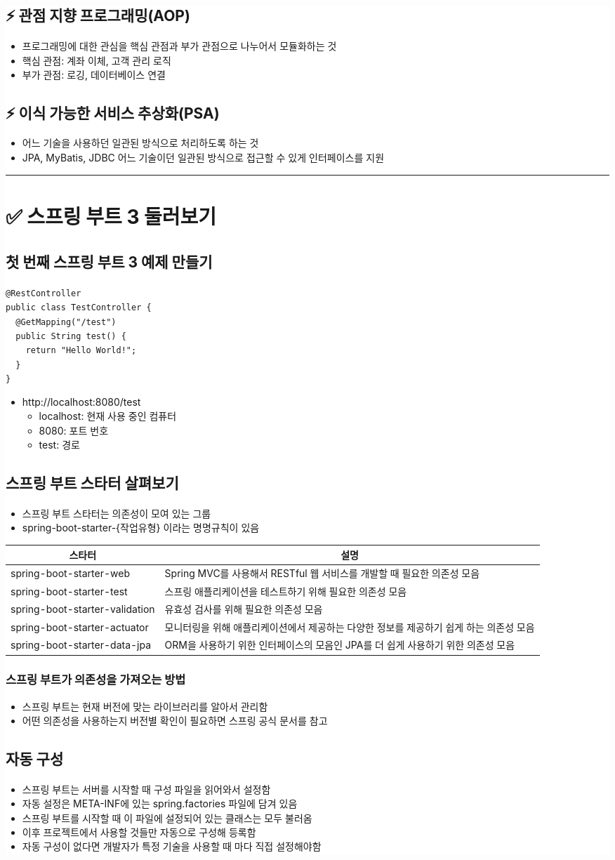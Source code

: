 ## ⚡ 관점 지향 프로그래밍(AOP)
- 프로그래밍에 대한 관심을 핵심 관점과 부가 관점으로 나누어서 모듈화하는 것
- 핵심 관점: 계좌 이체, 고객 관리 로직
- 부가 관점: 로깅, 데이터베이스 연결

## ⚡ 이식 가능한 서비스 추상화(PSA)
- 어느 기술을 사용하던 일관된 방식으로 처리하도록 하는 것
- JPA, MyBatis, JDBC 어느 기술이던 일관된 방식으로 접근할 수 있게 인터페이스를 지원
---
# ✅ 스프링 부트 3 둘러보기
## 첫 번째 스프링 부트 3 예제 만들기
```
@RestController
public class TestController {
  @GetMapping("/test")
  public String test() {
    return "Hello World!";
  }
}
```
- http://localhost:8080/test
  - localhost: 현재 사용 중인 컴퓨터
  - 8080: 포트 번호
  - test: 경로

## 스프링 부트 스타터 살펴보기
- 스프링 부트 스타터는 의존성이 모여 있는 그룹
- spring-boot-starter-{작업유형} 이라는 명명규칙이 있음

|스타터|설명|
|-|-|
|spring-boot-starter-web|Spring MVC를 사용해서 RESTful 웹 서비스를 개발할 때 필요한 의존성 모음
|spring-boot-starter-test|스프링 애플리케이션을 테스트하기 위해 필요한 의존성 모음
|spring-boot-starter-validation|유효성 검사를 위해 필요한 의존성 모음
|spring-boot-starter-actuator|모니터링을 위해 애플리케이션에서 제공하는 다양한 정보를 제공하기 쉽게 하는 의존성 모음
|spring-boot-starter-data-jpa|ORM을 사용하기 위한 인터페이스의 모음인 JPA를 더 쉽게 사용하기 위한 의존성 모음

### 스프링 부트가 의존성을 가져오는 방법
- 스프링 부트는 현재 버전에 맞는 라이브러리를 알아서 관리함
- 어떤 의존성을 사용하는지 버전별 확인이 필요하면 스프링 공식 문서를 참고

## 자동 구성
- 스프링 부트는 서버를 시작할 때 구성 파일을 읽어와서 설정함
- 자동 설정은 META-INF에 있는 spring.factories 파일에 담겨 있음
- 스프링 부트를 시작할 때 이 파일에 설정되어 있는 클래스는 모두 불러옴
- 이후 프로젝트에서 사용할 것들만 자동으로 구성해 등록함
- 자동 구성이 없다면 개발자가 특정 기술을 사용할 때 마다 직접 설정해야함
